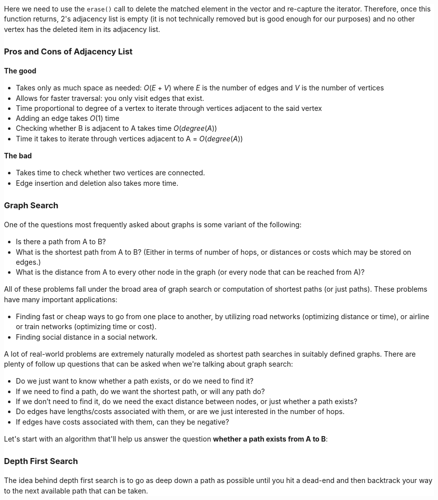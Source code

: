 Here we need to use the `erase()` call to delete the matched element in the vector and re-capture the iterator. Therefore, once this function returns, 2's adjacency list is empty (it is not technically removed but is good enough for our purposes) and no other vertex has the deleted item in its adjacency list.


### Pros and Cons of Adjacency List

**The good**
- Takes only as much space as needed: $O(E + V)$ where $E$ is the number of edges and $V$ is the number of vertices
- Allows for faster traversal: you only visit edges that exist.
- Time proportional to degree of a vertex to iterate through vertices adjacent to the said vertex
- Adding an edge takes $O(1)$ time
- Checking whether B is adjacent to A takes time $O(degree(A))$
- Time it takes to iterate through vertices adjacent to A = $O(degree(A))$

**The bad**
- Takes time to check whether two vertices are connected.
- Edge insertion and deletion also takes more time.

### Graph Search

One of the questions most frequently asked about graphs is some variant of the following:
- Is there a path from A to B?
- What is the shortest path from A to B? (Either in terms of number of hops, or distances or costs which may be stored on edges.)
- What is the distance from A to every other node in the graph (or every node that can be reached from A)?

All of these problems fall under the broad area of graph search or computation of shortest paths (or just paths). These problems have many important applications:

- Finding fast or cheap ways to go from one place to another, by utilizing road networks (optimizing distance or time), or airline or train networks (optimizing time or cost).
- Finding social distance in a social network.

A lot of real-world problems are extremely naturally modeled as shortest path searches in suitably defined graphs. There are plenty of follow up questions that can be asked when we're talking about graph search:

- Do we just want to know whether a path exists, or do we need to find it?
- If we need to find a path, do we want the shortest path, or will any path do?
- If we don’t need to find it, do we need the exact distance between nodes, or just whether a path exists? 
- Do edges have lengths/costs associated with them, or are we just interested in the number of hops.
- If edges have costs associated with them, can they be negative?

Let's start with an algorithm that'll help us answer the question **whether a path exists from A to B**:

### Depth First Search

The idea behind depth first search is to go as deep down a path as possible until you hit a dead-end and then backtrack your way to the next available path that can be taken. 

